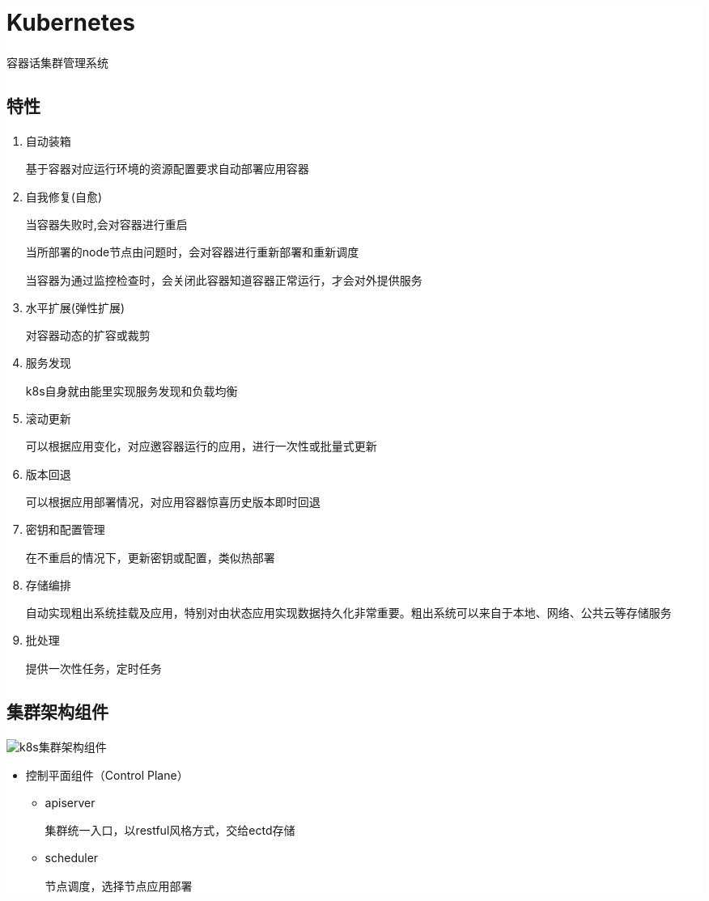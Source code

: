 # Kubernetes

容器话集群管理系统

## 特性

1. 自动装箱

   基于容器对应运行环境的资源配置要求自动部署应用容器

2. 自我修复(自愈)

   当容器失败时,会对容器进行重启

   当所部署的node节点由问题时，会对容器进行重新部署和重新调度

   当容器为通过监控检查时，会关闭此容器知道容器正常运行，才会对外提供服务

3. 水平扩展(弹性扩展)

   对容器动态的扩容或裁剪

4. 服务发现

   k8s自身就由能里实现服务发现和负载均衡

5. 滚动更新

   可以根据应用变化，对应邀容器运行的应用，进行一次性或批量式更新

6. 版本回退

   可以根据应用部署情况，对应用容器惊喜历史版本即时回退

7. 密钥和配置管理

   在不重启的情况下，更新密钥或配置，类似热部署

8. 存储编排

   自动实现粗出系统挂载及应用，特别对由状态应用实现数据持久化非常重要。粗出系统可以来自于本地、网络、公共云等存储服务

9. 批处理

   提供一次性任务，定时任务



## 集群架构组件

![k8s集群架构组件](C:\Users\Miittech\AppData\Roaming\Typora\typora-user-images\image-20210602180413930.png)

* 控制平面组件（Control Plane）

  * apiserver

    集群统一入口，以restful风格方式，交给ectd存储

  * scheduler

    节点调度，选择节点应用部署
